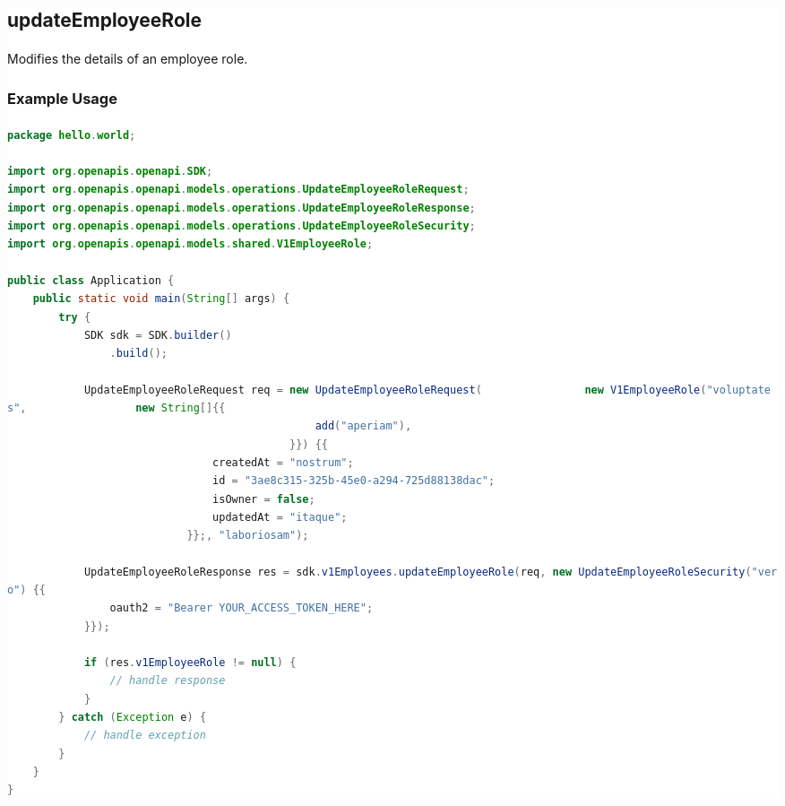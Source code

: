 ## updateEmployeeRole

Modifies the details of an employee role.

### Example Usage

```java
package hello.world;

import org.openapis.openapi.SDK;
import org.openapis.openapi.models.operations.UpdateEmployeeRoleRequest;
import org.openapis.openapi.models.operations.UpdateEmployeeRoleResponse;
import org.openapis.openapi.models.operations.UpdateEmployeeRoleSecurity;
import org.openapis.openapi.models.shared.V1EmployeeRole;

public class Application {
    public static void main(String[] args) {
        try {
            SDK sdk = SDK.builder()
                .build();

            UpdateEmployeeRoleRequest req = new UpdateEmployeeRoleRequest(                new V1EmployeeRole("voluptates",                 new String[]{{
                                                add("aperiam"),
                                            }}) {{
                                createdAt = "nostrum";
                                id = "3ae8c315-325b-45e0-a294-725d88138dac";
                                isOwner = false;
                                updatedAt = "itaque";
                            }};, "laboriosam");            

            UpdateEmployeeRoleResponse res = sdk.v1Employees.updateEmployeeRole(req, new UpdateEmployeeRoleSecurity("vero") {{
                oauth2 = "Bearer YOUR_ACCESS_TOKEN_HERE";
            }});

            if (res.v1EmployeeRole != null) {
                // handle response
            }
        } catch (Exception e) {
            // handle exception
        }
    }
}
```
